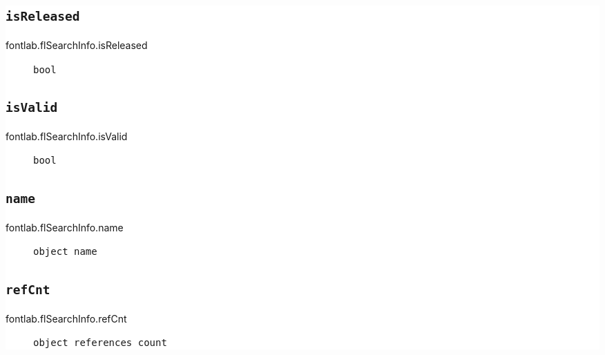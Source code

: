 

<a name="fontlab.flSearchInfo.isReleased"></a>

## `isReleased`


<dl class="descriptor"><dt>fontlab.flSearchInfo.isReleased</dt>
<dd>

<pre class="doc" markdown="0">bool</pre>

</dd>
</dl>



<a name="fontlab.flSearchInfo.isValid"></a>

## `isValid`


<dl class="descriptor"><dt>fontlab.flSearchInfo.isValid</dt>
<dd>

<pre class="doc" markdown="0">bool</pre>

</dd>
</dl>



<a name="fontlab.flSearchInfo.name"></a>

## `name`


<dl class="descriptor"><dt>fontlab.flSearchInfo.name</dt>
<dd>

<pre class="doc" markdown="0">object name</pre>

</dd>
</dl>



<a name="fontlab.flSearchInfo.refCnt"></a>

## `refCnt`


<dl class="descriptor"><dt>fontlab.flSearchInfo.refCnt</dt>
<dd>

<pre class="doc" markdown="0">object references count</pre>

</dd>
</dl>


